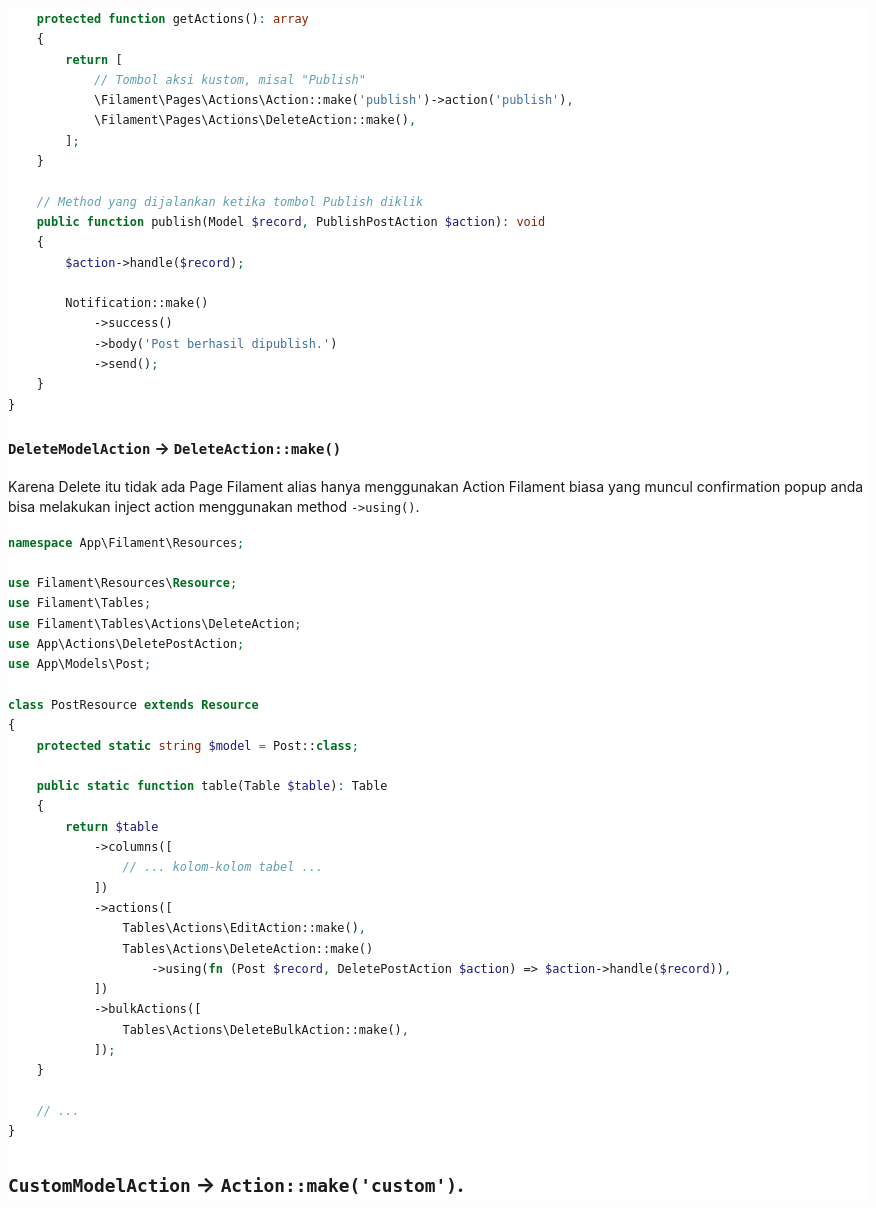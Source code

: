 ```php
    protected function getActions(): array
    {
        return [
            // Tombol aksi kustom, misal "Publish"
            \Filament\Pages\Actions\Action::make('publish')->action('publish'),
            \Filament\Pages\Actions\DeleteAction::make(),
        ];
    }

    // Method yang dijalankan ketika tombol Publish diklik
    public function publish(Model $record, PublishPostAction $action): void
    {
        $action->handle($record);
        
        Notification::make()
            ->success()
            ->body('Post berhasil dipublish.')
            ->send();
    }
}
```
### `DeleteModelAction` -> `DeleteAction::make()`

Karena Delete itu tidak ada Page Filament alias hanya menggunakan Action Filament biasa yang muncul confirmation popup anda bisa melakukan inject action menggunakan method `->using()`.

```php
namespace App\Filament\Resources;

use Filament\Resources\Resource;
use Filament\Tables;
use Filament\Tables\Actions\DeleteAction;
use App\Actions\DeletePostAction;
use App\Models\Post;

class PostResource extends Resource
{
    protected static string $model = Post::class;

    public static function table(Table $table): Table
    {
        return $table
            ->columns([
                // ... kolom-kolom tabel ...
            ])
            ->actions([
                Tables\Actions\EditAction::make(),
                Tables\Actions\DeleteAction::make()
                    ->using(fn (Post $record, DeletePostAction $action) => $action->handle($record)),
            ])
            ->bulkActions([
                Tables\Actions\DeleteBulkAction::make(),
            ]);
    }

    // ...
}
```
## `CustomModelAction` -> `Action::make('custom')`.
